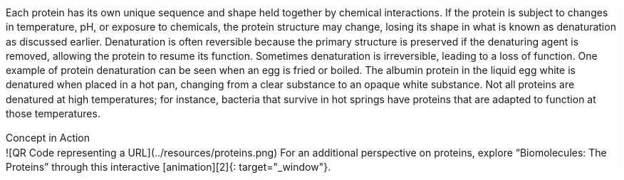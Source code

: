 Each protein has its own unique sequence and shape held together by chemical interactions. If the protein is subject to changes in temperature, pH, or exposure to chemicals, the protein structure may change, losing its shape in what is known as denaturation as discussed earlier. Denaturation is often reversible because the primary structure is preserved if the denaturing agent is removed, allowing the protein to resume its function. Sometimes denaturation is irreversible, leading to a loss of function. One example of protein denaturation can be seen when an egg is fried or boiled. The albumin protein in the liquid egg white is denatured when placed in a hot pan, changing from a clear substance to an opaque white substance. Not all proteins are denatured at high temperatures; for instance, bacteria that survive in hot springs have proteins that are adapted to function at those temperatures.

<div data-type="note" data-has-label="true" class="note interactive non-majors" data-label="" markdown="1">
<div data-type="title" class="title">
Concept in Action
</div>
<span data-type="media" id="eip-idp96714944" data-alt="QR Code representing a URL"> ![QR Code representing a URL](../resources/proteins.png) </span>
For an additional perspective on proteins, explore “Biomolecules: The Proteins” through this interactive [animation][2]{: target="_window"}.


[1]: http://openstaxcollege.org/l/lipids
[2]: http://openstaxcollege.org/l/proteins